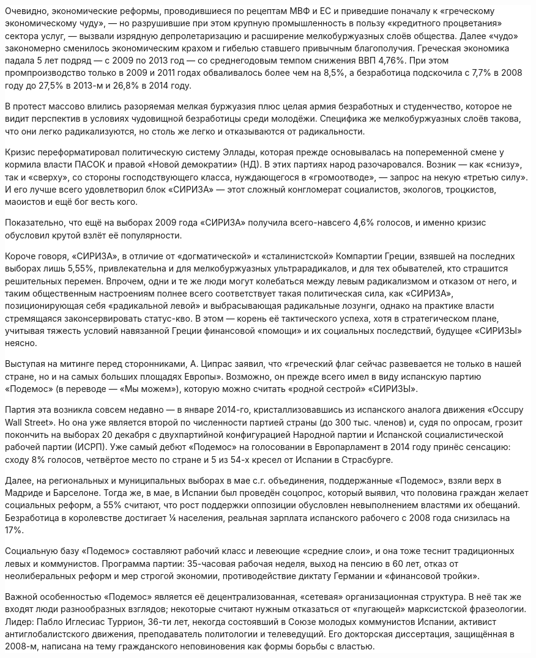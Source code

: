 Очевидно, экономические реформы, проводившиеся по рецептам МВФ и ЕС и приведшие поначалу к «греческому экономическому чуду», — но разрушившие при этом крупную промышленность в пользу «кредитного процветания» сектора услуг, — вызвали изрядную депролетаризацию и расширение мелкобуржуазных слоёв общества. Далее «чудо» закономерно сменилось экономическим крахом и гибелью ставшего привычным благополучия. Греческая экономика падала 5 лет подряд — с 2009 по 2013 год — со среднегодовым темпом снижения ВВП 4,76%. При этом промпроизводство только в 2009 и 2011 годах обваливалось более чем на 8,5%, а безработица подскочила с 7,7% в 2008 году до 27,5% в 2013-м и 26,8% в 2014 году.

В протест массово влились разоряемая мелкая буржуазия плюс целая армия безработных и студенчество, которое не видит перспектив в условиях чудовищной безработицы среди молодёжи. Специфика же мелкобуржуазных слоёв такова, что они легко радикализуются, но столь же легко и отказываются от радикальности.

Кризис переформатировал политическую систему Эллады, которая прежде основывалась на попеременной смене у кормила власти ПАСОК и правой «Новой демократии» (НД). В этих партиях народ разочаровался. Возник — как «снизу», так и «сверху», со стороны господствующего класса, нуждающегося в «громоотводе», — запрос на некую «третью силу». И его лучше всего удовлетворил блок «СИРИЗА» — этот сложный конгломерат социалистов, экологов, троцкистов, маоистов и ещё бог весть кого.

Показательно, что ещё на выборах 2009 года «СИРИЗА» получила всего-навсего 4,6% голосов, и именно кризис обусловил крутой взлёт её популярности.

Короче говоря, «СИРИЗА», в отличие от «догматической» и «сталинистской» Компартии Греции, взявшей на последних выборах лишь 5,55%, привлекательна и для мелкобуржуазных ультрарадикалов, и для тех обывателей, кто страшится решительных перемен. Впрочем, одни и те же люди могут колебаться между левым радикализмом и отказом от него, и таким общественным настроениям полнее всего соответствует такая политическая сила, как «СИРИЗА», позиционирующая себя «радикальной левой» и выбрасывающая радикальные лозунги, однако на практике власти стремящаяся законсервировать статус-кво. В этом — корень её тактического успеха, хотя в стратегическом плане, учитывая тяжесть условий навязанной Греции финансовой «помощи» и их социальных последствий, будущее «СИРИЗЫ» неясно.

Выступая на митинге перед сторонниками, А. Ципрас заявил, что «греческий флаг сейчас развевается не только в нашей стране, но и на самых больших площадях Европы». Возможно, он прежде всего имел в виду испанскую партию «Подемос» (в переводе — «Мы можем»), которую можно считать «родной сестрой» «СИРИЗЫ».

Партия эта возникла совсем недавно — в январе 2014-го, кристаллизовавшись из испанского аналога движения «Occupy Wall Street». Но она уже является второй по численности партией страны (до 300 тыс. членов) и, судя по опросам, грозит покончить на выборах 20 декабря с двухпартийной конфигурацией Народной партии и Испанской социалистической рабочей партии (ИСРП). Уже самый дебют «Подемос» на голосовании в Европарламент в 2014 году принёс сенсацию: сходу 8% голосов, четвёртое место по стране и 5 из 54-х кресел от Испании в Страсбурге.

Далее, на региональных и муниципальных выборах в мае с.г. объединения, поддержанные «Подемос», взяли верх в Мадриде и Барселоне. Тогда же, в мае, в Испании был проведён соцопрос, который выявил, что половина граждан желает социальных реформ, а 55% считают, что рост поддержки оппозиции обусловлен невыполнением властями их обещаний. Безработица в королевстве достигает ¼ населения, реальная зарплата испанского рабочего с 2008 года снизилась на 17%.

Социальную базу «Подемос» составляют рабочий класс и левеющие «средние слои», и она тоже теснит традиционных левых и коммунистов. Программа партии: 35-часовая рабочая неделя, выход на пенсию в 60 лет, отказ от неолиберальных реформ и мер строгой экономии, противодействие диктату Германии и «финансовой тройки».

Важной особенностью «Подемос» является её децентрализованная, «сетевая» организационная структура. В неё так же входят люди разнообразных взглядов; некоторые считают нужным отказаться от «пугающей» марксистской фразеологии. Лидер: Пабло Иглесиас Туррион, 36-ти лет, некогда состоявший в Союзе молодых коммунистов Испании, активист антиглобалистского движения, преподаватель политологии и телеведущий. Его докторская диссертация, защищённая в 2008-м, написана на тему гражданского неповиновения как формы борьбы с властью.
